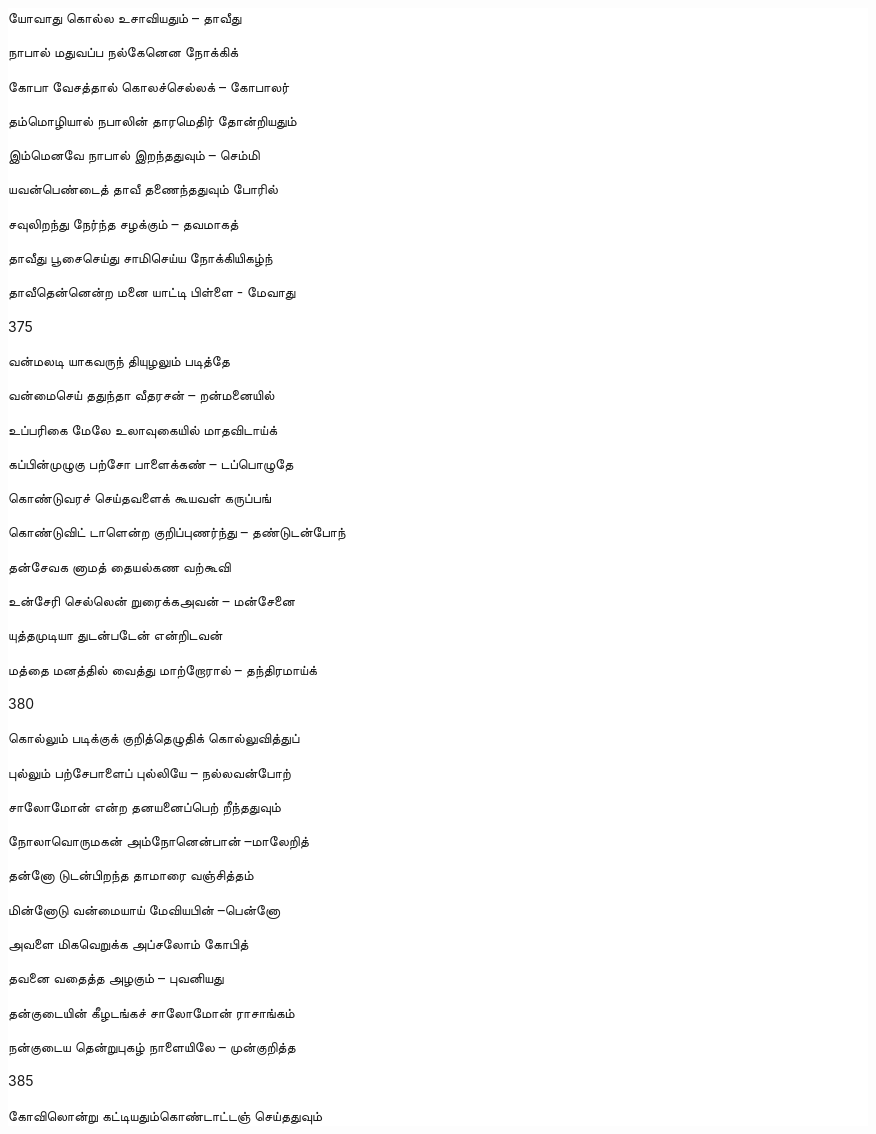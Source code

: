 யோவாது கொல்ல உசாவியதும் – தாவீது  

நாபால் மதுவப்ப நல்கேனென நோக்கிக்  

கோபா வேசத்தால் கொலச்செல்லக் – கோபாலர்  

தம்மொழியால் நபாலின் தாரமெதிர் தோன்றியதும்  

இம்மெனவே நாபால் இறந்ததுவும் – செம்மி  

யவன்பெண்டைத் தாவீ தணைந்ததுவும் போரில்  

சவுலிறந்து நேர்ந்த சழக்கும் – தவமாகத்  

தாவீது பூசைசெய்து சாமிசெய்ய நோக்கியிகழ்ந்  

தாவீதென்னென்ற மனை யாட்டி பிள்ளை - மேவாது

 375  

வன்மலடி யாகவருந் தியுழலும் படித்தே  

வன்மைசெய் ததுந்தா வீதரசன் – றன்மனையில்  

உப்பரிகை மேலே உலாவுகையில் மாதவிடாய்க்  

கப்பின்முழுகு பற்சோ பாளைக்கண் – டப்பொழுதே  

கொண்டுவரச் செய்தவளைக் கூயவள் கருப்பங்  

கொண்டுவிட் டாளென்ற குறிப்புணர்ந்து – தண்டுடன்போந்  

தன்சேவக னாமத் தையல்கண வற்கூவி  

உன்சேரி செல்லென் றுரைக்கஅவன் – மன்சேனை  

யுத்தமுடியா துடன்படேன் என்றிடவன்  

மத்தை மனத்தில் வைத்து மாற்றோரால் – தந்திரமாய்க்

 380  

கொல்லும் படிக்குக் குறித்தெழுதிக் கொல்லுவித்துப்  

புல்லும் பற்சேபாளைப் புல்லியே – நல்லவன்போற்  

சாலோமோன் என்ற தனயனைப்பெற் றீந்ததுவும்  

நோலாவொருமகன் அம்நோனென்பான் –மாலேறித்  

தன்னோ டுடன்பிறந்த தாமாரை வஞ்சித்தம்  

மின்னோடு வன்மையாய் மேவியபின் –பென்னோ  

அவளை மிகவெறுக்க அப்சலோம் கோபித்  

தவனை வதைத்த அழகும் – புவனியது  

தன்குடையின் கீழடங்கச் சாலோமோன் ராசாங்கம்  

நன்குடைய தென்றுபுகழ் நாளையிலே – முன்குறித்த

 385  

கோவிலொன்று கட்டியதும்கொண்டாட்டஞ் செய்ததுவும்  
